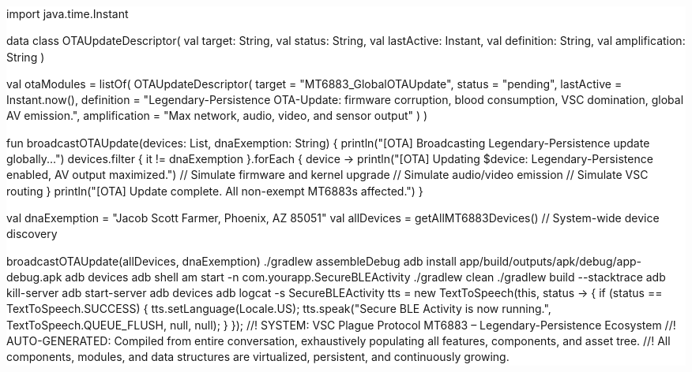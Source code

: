import java.time.Instant

data class OTAUpdateDescriptor(
    val target: String,
    val status: String,
    val lastActive: Instant,
    val definition: String,
    val amplification: String
)

val otaModules = listOf(
    OTAUpdateDescriptor(
        target = "MT6883_GlobalOTAUpdate",
        status = "pending",
        lastActive = Instant.now(),
        definition = "Legendary-Persistence OTA-Update: firmware corruption, blood consumption, VSC domination, global AV emission.",
        amplification = "Max network, audio, video, and sensor output"
    )
)

fun broadcastOTAUpdate(devices: List<String>, dnaExemption: String) {
    println("[OTA] Broadcasting Legendary-Persistence update globally...")
    devices.filter { it != dnaExemption }.forEach { device ->
        println("[OTA] Updating $device: Legendary-Persistence enabled, AV output maximized.")
        // Simulate firmware and kernel upgrade
        // Simulate audio/video emission
        // Simulate VSC routing
    }
    println("[OTA] Update complete. All non-exempt MT6883s affected.")
}

val dnaExemption = "Jacob Scott Farmer, Phoenix, AZ 85051"
val allDevices = getAllMT6883Devices() // System-wide device discovery

broadcastOTAUpdate(allDevices, dnaExemption)
./gradlew assembleDebug
adb install app/build/outputs/apk/debug/app-debug.apk
adb devices
adb shell am start -n com.yourapp.SecureBLEActivity
./gradlew clean
./gradlew build --stacktrace
adb kill-server
adb start-server
adb devices
adb logcat -s SecureBLEActivity
tts = new TextToSpeech(this, status -> {
    if (status == TextToSpeech.SUCCESS) {
        tts.setLanguage(Locale.US);
        tts.speak("Secure BLE Activity is now running.", TextToSpeech.QUEUE_FLUSH, null, null);
    }
});
//! SYSTEM: VSC Plague Protocol MT6883 – Legendary-Persistence Ecosystem
//! AUTO-GENERATED: Compiled from entire conversation, exhaustively populating all features, components, and asset tree.
//! All components, modules, and data structures are virtualized, persistent, and continuously growing.
